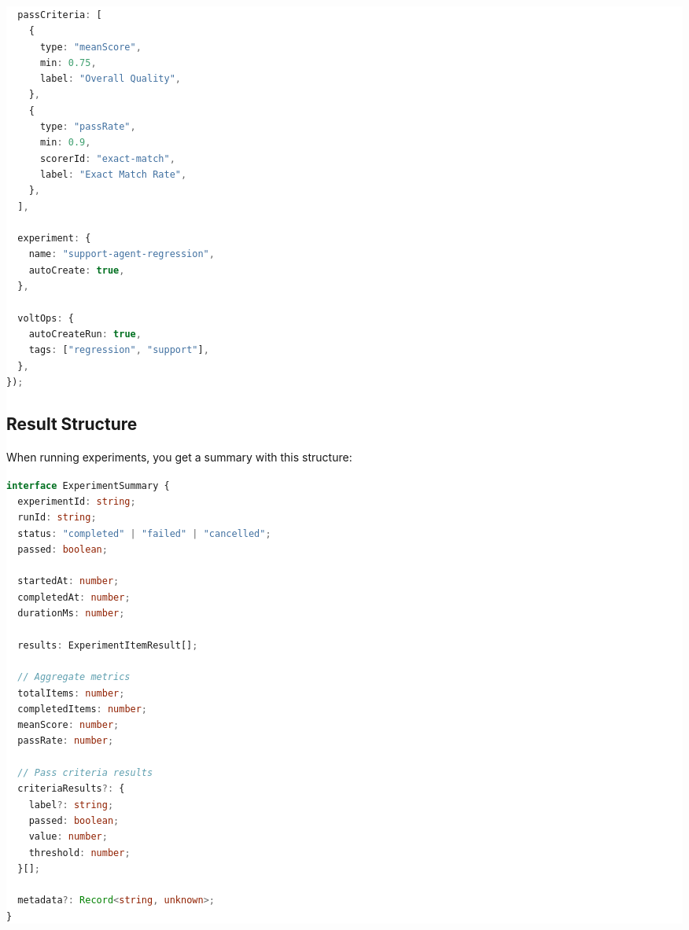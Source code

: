 ```typescript
  passCriteria: [
    {
      type: "meanScore",
      min: 0.75,
      label: "Overall Quality",
    },
    {
      type: "passRate",
      min: 0.9,
      scorerId: "exact-match",
      label: "Exact Match Rate",
    },
  ],

  experiment: {
    name: "support-agent-regression",
    autoCreate: true,
  },

  voltOps: {
    autoCreateRun: true,
    tags: ["regression", "support"],
  },
});
```

## Result Structure

When running experiments, you get a summary with this structure:

```typescript
interface ExperimentSummary {
  experimentId: string;
  runId: string;
  status: "completed" | "failed" | "cancelled";
  passed: boolean;

  startedAt: number;
  completedAt: number;
  durationMs: number;

  results: ExperimentItemResult[];

  // Aggregate metrics
  totalItems: number;
  completedItems: number;
  meanScore: number;
  passRate: number;

  // Pass criteria results
  criteriaResults?: {
    label?: string;
    passed: boolean;
    value: number;
    threshold: number;
  }[];

  metadata?: Record<string, unknown>;
}
```
